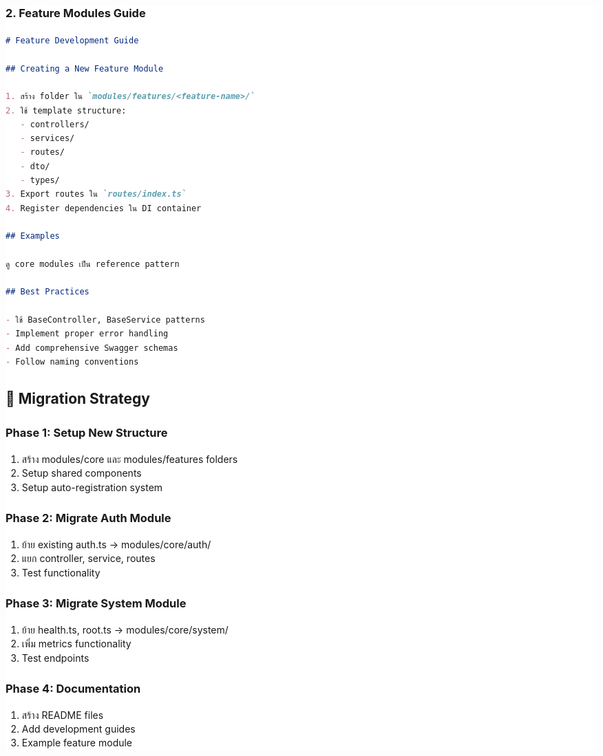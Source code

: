 ### 2. **Feature Modules Guide**
```markdown
# Feature Development Guide

## Creating a New Feature Module

1. สร้าง folder ใน `modules/features/<feature-name>/`
2. ใช้ template structure:
   - controllers/
   - services/
   - routes/
   - dto/
   - types/
3. Export routes ใน `routes/index.ts`
4. Register dependencies ใน DI container

## Examples

ดู core modules เป็น reference pattern

## Best Practices

- ใช้ BaseController, BaseService patterns
- Implement proper error handling
- Add comprehensive Swagger schemas
- Follow naming conventions
```

## 🔄 **Migration Strategy**

### Phase 1: Setup New Structure
1. สร้าง modules/core และ modules/features folders
2. Setup shared components
3. Setup auto-registration system

### Phase 2: Migrate Auth Module  
1. ย้าย existing auth.ts → modules/core/auth/
2. แยก controller, service, routes
3. Test functionality

### Phase 3: Migrate System Module
1. ย้าย health.ts, root.ts → modules/core/system/
2. เพิ่ม metrics functionality
3. Test endpoints

### Phase 4: Documentation
1. สร้าง README files
2. Add development guides
3. Example feature module
